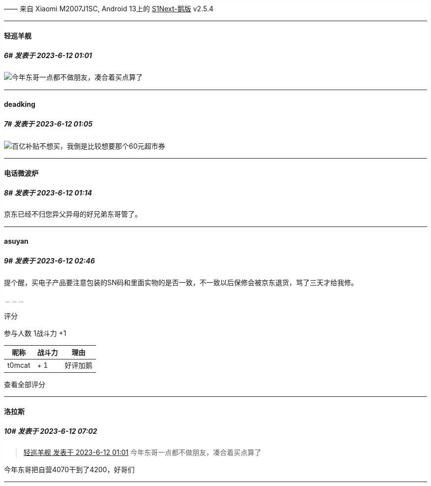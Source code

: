 —— 来自 Xiaomi M2007J1SC, Android 13上的 [S1Next-鹅版](https://github.com/ykrank/S1-Next/releases) v2.5.4

*****

####  轻巡羊舰  
##### 6#       发表于 2023-6-12 01:01

<img src="https://static.saraba1st.com/image/smiley/face2017/001.png" referrerpolicy="no-referrer">今年东哥一点都不做朋友，凑合着买点算了

*****

####  deadking  
##### 7#       发表于 2023-6-12 01:05

<img src="https://static.saraba1st.com/image/smiley/face2017/180.png" referrerpolicy="no-referrer">百亿补贴不想买，我倒是比较想要那个60元超市券

*****

####  电话微波炉  
##### 8#       发表于 2023-6-12 01:14

京东已经不归您异父异母的好兄弟东哥管了。

*****

####  asuyan  
##### 9#       发表于 2023-6-12 02:46

提个醒，买电子产品要注意包装的SN码和里面实物的是否一致，不一致以后保修会被京东退货，骂了三天才给我修。

﹍﹍﹍

评分

 参与人数 1战斗力 +1

|昵称|战斗力|理由|
|----|---|---|
| t0mcat| + 1|好评加鹅|

查看全部评分

*****

####  洛拉斯  
##### 10#       发表于 2023-6-12 07:02

<blockquote><a href="httphttps://bbs.saraba1st.com/2b/forum.php?mod=redirect&amp;goto=findpost&amp;pid=61241956&amp;ptid=2139543" target="_blank">轻巡羊舰 发表于 2023-6-12 01:01</a>
今年东哥一点都不做朋友，凑合着买点算了</blockquote>
今年东哥把自营4070干到了4200，好哥们

*****
